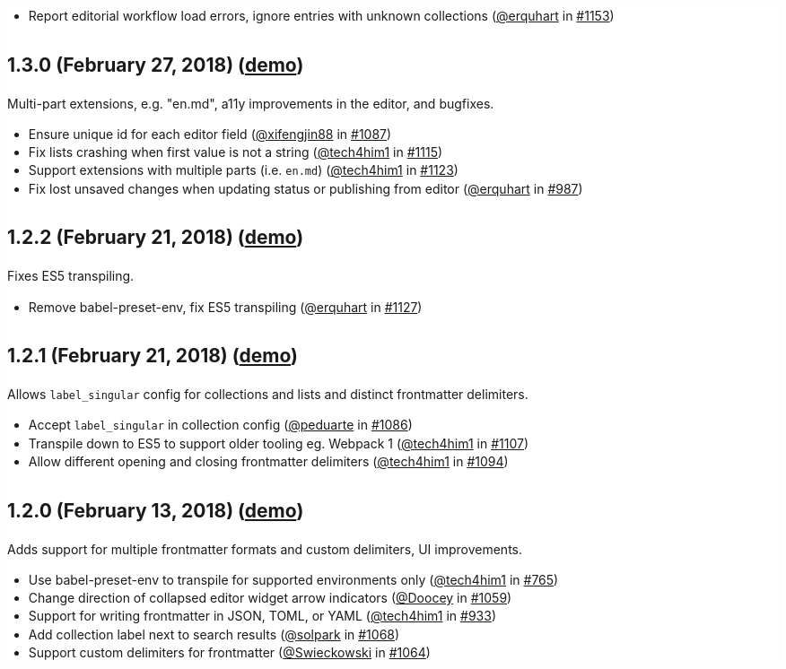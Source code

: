 * Report editorial workflow load errors, ignore entries with unknown collections ([@erquhart](https://github.com/erquhart) in [#1153](https://github.com/decaporg/decap-cms/pull/1153))


## 1.3.0 (February 27, 2018) ([demo](https://1-3-0--cms-demo.netlify.com/))
Multi-part extensions, e.g. "en.md", a11y improvements in the editor, and bugfixes.

* Ensure unique id for each editor field ([@xifengjin88](https://github.com/xifengjin88) in [#1087](https://github.com/decaporg/decap-cms/pull/1087))
* Fix lists crashing when first value is not a string ([@tech4him1](https://github.com/tech4him1) in [#1115](https://github.com/decaporg/decap-cms/pull/1115))
* Support extensions with multiple parts (i.e. `en.md`) ([@tech4him1](https://github.com/tech4him1) in [#1123](https://github.com/decaporg/decap-cms/pull/1123))
* Fix lost unsaved changes when updating status or publishing from editor ([@erquhart](https://github.com/erquhart) in [#987](https://github.com/decaporg/decap-cms/pull/987))


## 1.2.2 (February 21, 2018) ([demo](https://1-2-2--cms-demo.netlify.com/))
Fixes ES5 transpiling.

* Remove babel-preset-env, fix ES5 transpiling ([@erquhart](https://github.com/erquhart) in [#1127](https://github.com/decaporg/decap-cms/pull/1127))


## 1.2.1 (February 21, 2018) ([demo](https://1-2-1--cms-demo.netlify.com/))
Allows `label_singular` config for collections and lists and distinct frontmatter delimiters.

* Accept `label_singular` in collection config ([@peduarte](https://github.com/peduarte) in [#1086](https://github.com/decaporg/decap-cms/pull/1086))
* Transpile down to ES5 to support older tooling eg. Webpack 1 ([@tech4him1](https://github.com/tech4him1) in [#1107](https://github.com/decaporg/decap-cms/pull/1107))
* Allow different opening and closing frontmatter delimiters ([@tech4him1](https://github.com/tech4him1) in [#1094](https://github.com/decaporg/decap-cms/pull/1094))


## 1.2.0 (February 13, 2018) ([demo](https://1-2-0--cms-demo.netlify.com/))
Adds support for multiple frontmatter formats and custom delimiters, UI improvements.

* Use babel-preset-env to transpile for supported environments only ([@tech4him1](https://github.com/tech4him1) in [#765](https://github.com/decaporg/decap-cms/pull/765))
* Change direction of collapsed editor widget arrow indicators ([@Doocey](https://github.com/Doocey) in [#1059](https://github.com/decaporg/decap-cms/pull/1059))
* Support for writing frontmatter in JSON, TOML, or YAML ([@tech4him1](https://github.com/tech4him1) in [#933](https://github.com/decaporg/decap-cms/pull/933))
* Add collection label next to search results ([@solpark](https://github.com/solpark) in [#1068](https://github.com/decaporg/decap-cms/pull/1068))
* Support custom delimiters for frontmatter ([@Swieckowski](https://github.com/Swieckowski) in [#1064](https://github.com/decaporg/decap-cms/pull/1064))

